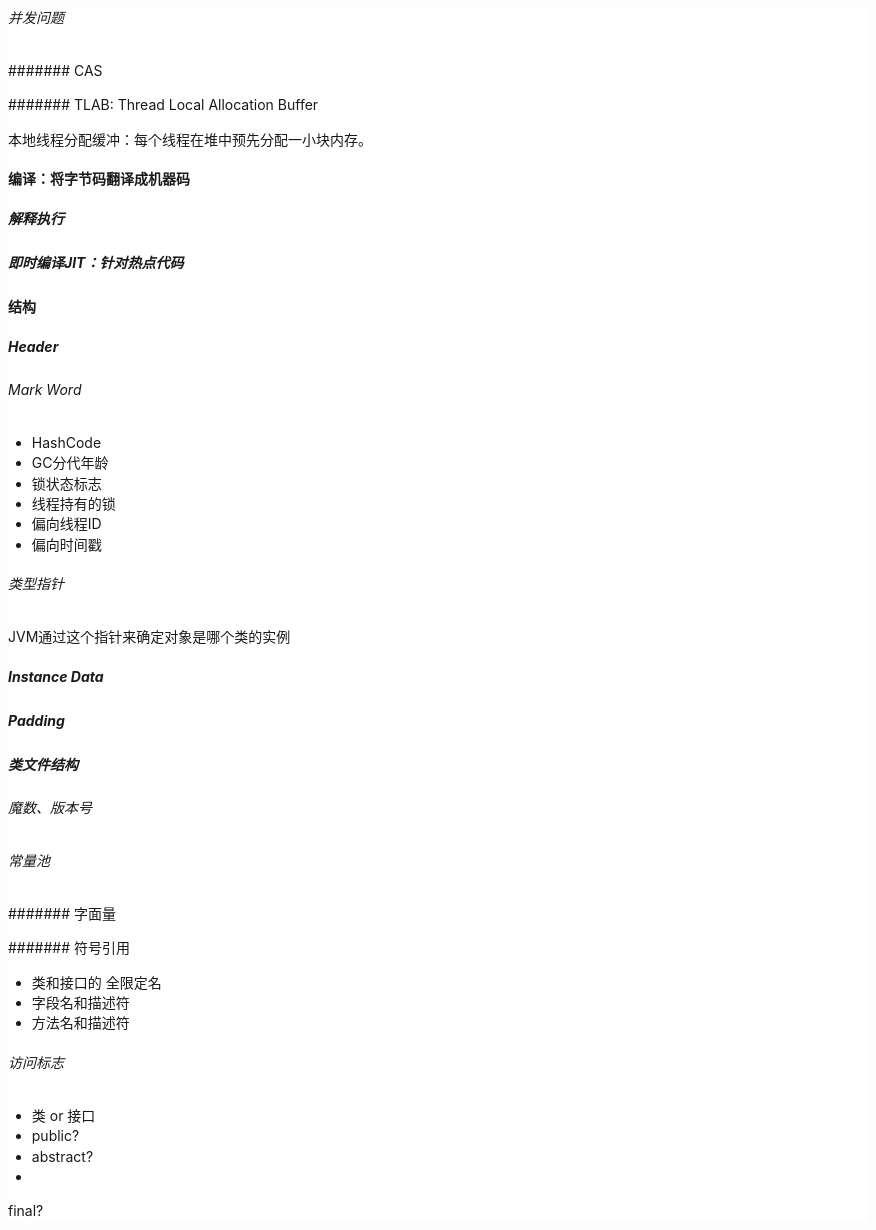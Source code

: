 ###### 并发问题

####### CAS

####### TLAB: Thread Local Allocation Buffer

本地线程分配缓冲：每个线程在堆中预先分配一小块内存。

#### 编译：将字节码翻译成机器码

##### 解释执行

##### 即时编译JIT：针对热点代码

#### 结构

##### Header

###### Mark Word

- HashCode
- GC分代年龄
- 锁状态标志
- 线程持有的锁
- 偏向线程ID
- 偏向时间戳

###### 类型指针

JVM通过这个指针来确定对象是哪个类的实例


##### Instance Data

##### Padding

##### 类文件结构

###### 魔数、版本号

###### 常量池

####### 字面量

####### 符号引用

- 类和接口的 全限定名
- 字段名和描述符
- 方法名和描述符

###### 访问标志

- 类 or 接口
- public?
- abstract?
- 
final?

